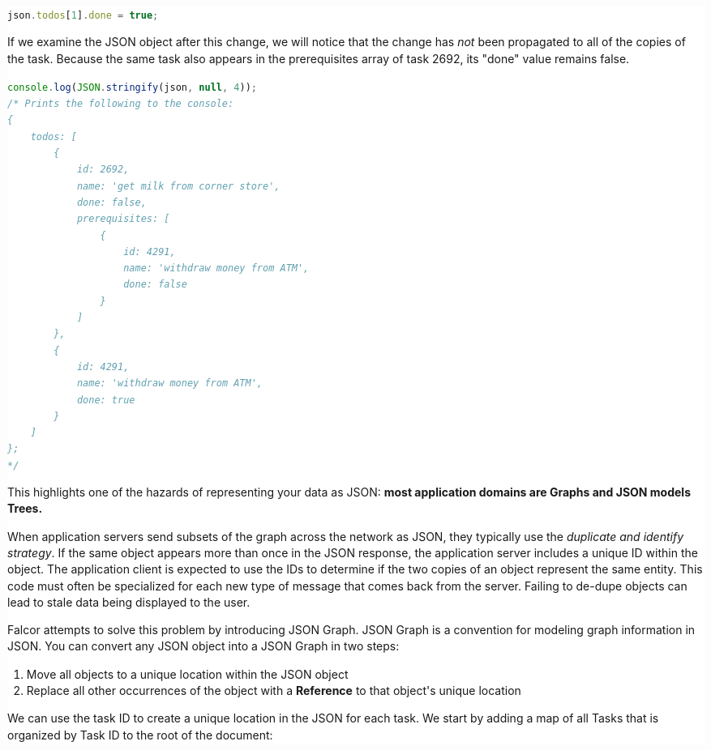 ~~~js
json.todos[1].done = true;
~~~

If we examine the JSON object after this change, we will notice that the change has _not_ been propagated to all of the copies of the task. Because the same task also appears in the prerequisites array of task 2692, its "done" value remains false.

~~~js
console.log(JSON.stringify(json, null, 4));
/* Prints the following to the console:
{
    todos: [
        {
            id: 2692,
            name: 'get milk from corner store',
            done: false,
            prerequisites: [
                {
                    id: 4291,
                    name: 'withdraw money from ATM',
                    done: false  
                }
            ]
        },
        {
            id: 4291,
            name: 'withdraw money from ATM',
            done: true 
        }
    ]
};
*/
~~~

This highlights one of the hazards of representing your data as JSON: **most application domains are Graphs and JSON models Trees.**

When application servers send subsets of the graph across the network as JSON, they typically use the *duplicate and identify strategy*. If the same object appears more than once in the JSON response, the application server includes a unique ID within the object. The application client is expected to use the IDs to determine if the two copies of an object represent the same entity. This code must often be specialized for each new type of message that comes back from the server. Failing to de-dupe objects can lead to stale data being displayed to the user.

Falcor attempts to solve this problem by introducing JSON Graph. JSON Graph is a convention for modeling graph information in JSON. You can convert any JSON object into a JSON Graph in two steps:

1. Move all objects to a unique location within the JSON object
2. Replace all other occurrences of the object with a **Reference** to that object's unique location

We can use the task ID to create a unique location in the JSON for each task. We start by adding a map of all Tasks that is organized by Task ID to the root of the document:
